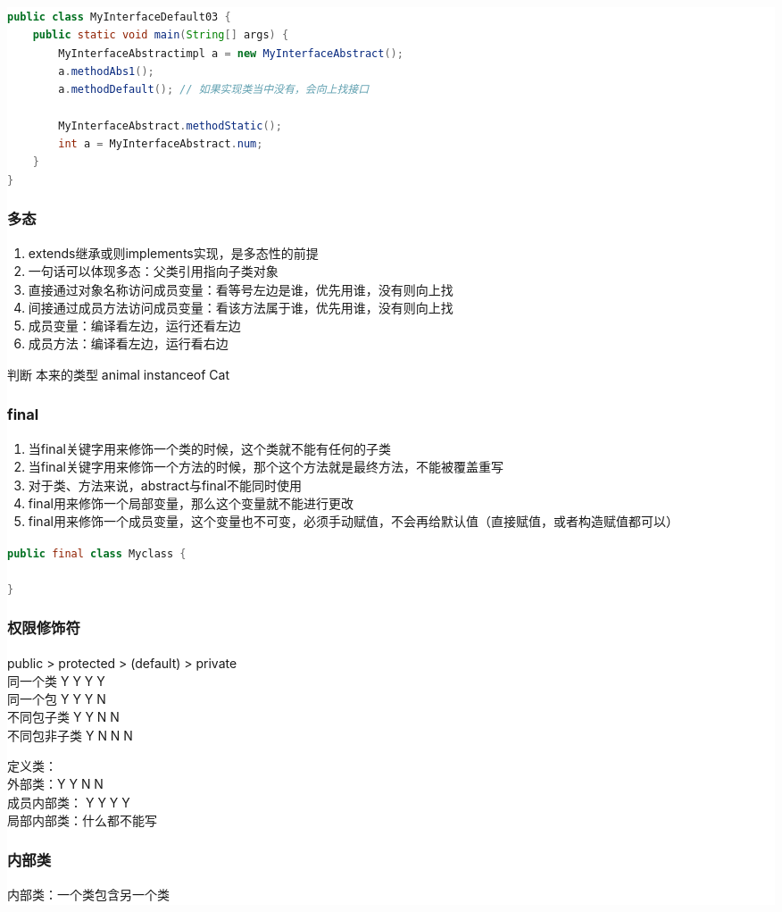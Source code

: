 ```java
public class MyInterfaceDefault03 {
    public static void main(String[] args) {
        MyInterfaceAbstractimpl a = new MyInterfaceAbstract();
        a.methodAbs1();
        a.methodDefault(); // 如果实现类当中没有，会向上找接口

        MyInterfaceAbstract.methodStatic();
        int a = MyInterfaceAbstract.num;
    }
}
```

### 多态

1. extends继承或则implements实现，是多态性的前提
2. 一句话可以体现多态：父类引用指向子类对象
3. 直接通过对象名称访问成员变量：看等号左边是谁，优先用谁，没有则向上找
4. 间接通过成员方法访问成员变量：看该方法属于谁，优先用谁，没有则向上找
5. 成员变量：编译看左边，运行还看左边
6. 成员方法：编译看左边，运行看右边

判断 本来的类型
animal instanceof Cat

### final

1. 当final关键字用来修饰一个类的时候，这个类就不能有任何的子类
2. 当final关键字用来修饰一个方法的时候，那个这个方法就是最终方法，不能被覆盖重写
3. 对于类、方法来说，abstract与final不能同时使用
4. final用来修饰一个局部变量，那么这个变量就不能进行更改
5. final用来修饰一个成员变量，这个变量也不可变，必须手动赋值，不会再给默认值（直接赋值，或者构造赋值都可以）
```java
public final class Myclass {

}
```

### 权限修饰符

public > protected > (default) > private  
同一个类 Y Y Y Y  
同一个包 Y Y Y N  
不同包子类 Y Y N N  
不同包非子类 Y N N N  

定义类：   
外部类：Y Y N N  
成员内部类： Y Y Y Y  
局部内部类：什么都不能写  

### 内部类

内部类：一个类包含另一个类
